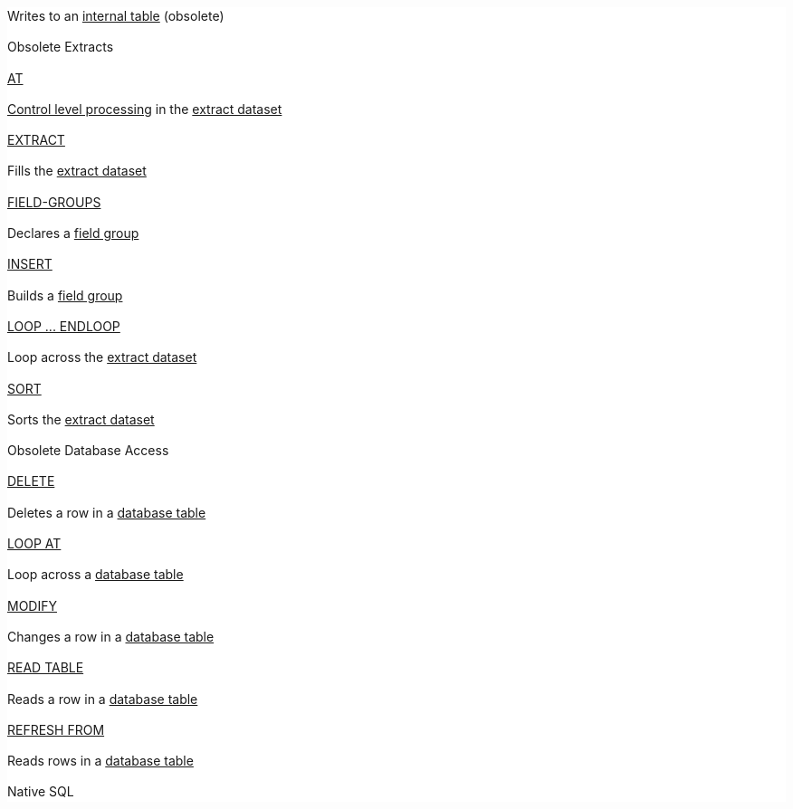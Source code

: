 Writes to an [internal table](javascript:call_link\('abeninternal_table_glosry.htm'\) "Glossary Entry") (obsolete)

Obsolete Extracts

[AT](javascript:call_link\('abapat_extract.htm'\))

[Control level processing](javascript:call_link\('abencontrol_level_processin_glosry.htm'\) "Glossary Entry") in the [extract dataset](javascript:call_link\('abenextract_dataset_glosry.htm'\) "Glossary Entry")

[EXTRACT](javascript:call_link\('abapextract.htm'\))

Fills the [extract dataset](javascript:call_link\('abenextract_dataset_glosry.htm'\) "Glossary Entry")

[FIELD-GROUPS](javascript:call_link\('abapfield-groups.htm'\))

Declares a [field group](javascript:call_link\('abenfield_group_glosry.htm'\) "Glossary Entry")

[INSERT](javascript:call_link\('abapinsert_fg.htm'\))

Builds a [field group](javascript:call_link\('abenfield_group_glosry.htm'\) "Glossary Entry")

[LOOP ... ENDLOOP](javascript:call_link\('abaploop-.htm'\))

Loop across the [extract dataset](javascript:call_link\('abenextract_dataset_glosry.htm'\) "Glossary Entry")

[SORT](javascript:call_link\('abapsort_extract.htm'\))

Sorts the [extract dataset](javascript:call_link\('abenextract_dataset_glosry.htm'\) "Glossary Entry")

Obsolete Database Access

[DELETE](javascript:call_link\('abapdelete_dbtab_obsolete.htm'\))

Deletes a row in a [database table](javascript:call_link\('abendatabase_table_glosry.htm'\) "Glossary Entry")

[LOOP AT](javascript:call_link\('abaploop_at_dbtab.htm'\))

Loop across a [database table](javascript:call_link\('abendatabase_table_glosry.htm'\) "Glossary Entry")

[MODIFY](javascript:call_link\('abapmodify_dbtab_obsolete.htm'\))

Changes a row in a [database table](javascript:call_link\('abendatabase_table_glosry.htm'\) "Glossary Entry")

[READ TABLE](javascript:call_link\('abapread_table_dbtab.htm'\))

Reads a row in a [database table](javascript:call_link\('abendatabase_table_glosry.htm'\) "Glossary Entry")

[REFRESH FROM](javascript:call_link\('abaprefresh_obsolete.htm'\))

Reads rows in a [database table](javascript:call_link\('abendatabase_table_glosry.htm'\) "Glossary Entry")

Native SQL
